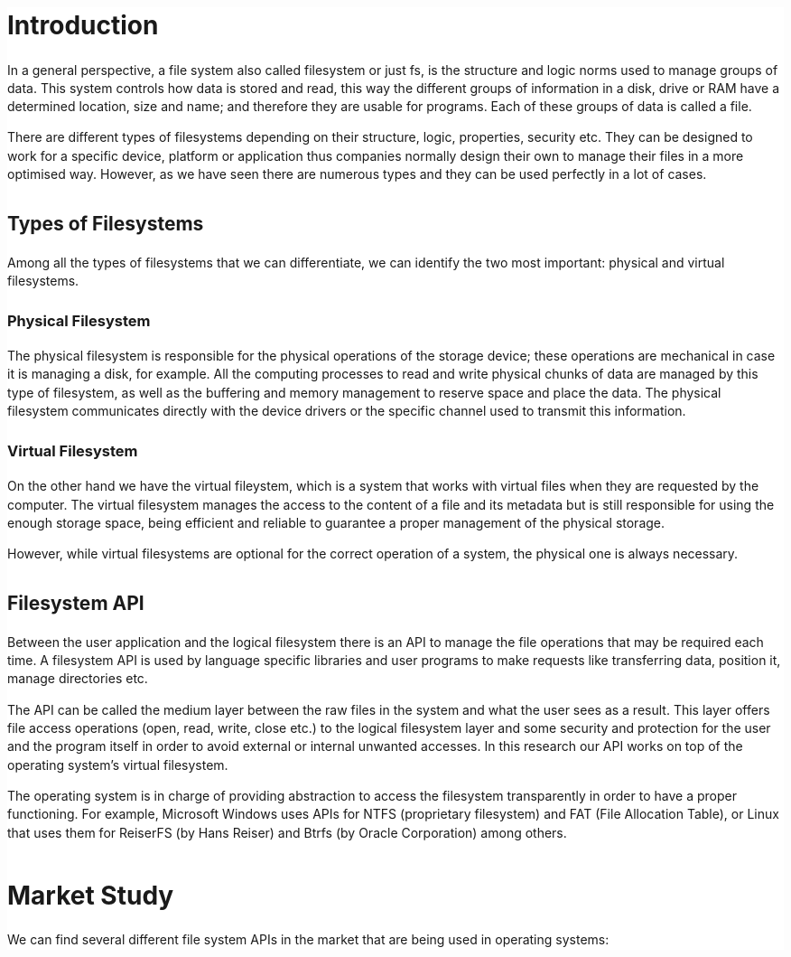 # Introduction
In a general perspective, a file system also called filesystem or just fs, is the structure and logic norms used to manage groups of data. This system controls how data is stored and read, this way the different groups of information in a disk, drive or RAM have a determined location, size and name; and therefore they are usable for programs. Each of these groups of data is called a file.

There are different types of filesystems depending on their structure, logic, properties, security etc. They can be designed to work for a specific device, platform or application thus companies normally design their own to manage their files in a more optimised way. However, as we have seen there are numerous types and they can be used perfectly in a lot of cases.

## Types of Filesystems
Among all the types of filesystems that we can differentiate, we can identify the two most important: physical and virtual filesystems. 

### Physical Filesystem
The physical filesystem is responsible for the physical operations of the storage device; these operations are mechanical in case it is managing a disk, for example. All the computing processes to read and write physical chunks of data are managed by this type of filesystem, as well as the buffering and memory management to reserve space and place the data. The physical filesystem communicates directly with the device drivers or the specific channel used to transmit this information.

### Virtual Filesystem
On the other hand we have the virtual fileystem, which is a system that works with virtual files when they are requested by the computer. The virtual filesystem manages the access to the content of a file and its metadata but is still responsible for using the enough storage space, being efficient and reliable to guarantee a proper management of the physical storage.

However, while virtual filesystems are optional for the correct operation of a system, the physical one is always necessary.

## Filesystem API
Between the user application and the logical filesystem there is an API to manage the file operations that may be required each time. A filesystem API is used by language specific libraries and user programs to make requests like transferring data, position it, manage directories etc.

The API can be called the medium layer between the raw files in the system and what the user sees as a result. This layer offers file access operations (open, read, write, close etc.) to the logical filesystem layer and some security and protection for the user and the program itself in order to avoid external or internal unwanted accesses. In this research our API works on top of the operating system’s virtual filesystem.

The operating system is in charge of providing abstraction to access the filesystem transparently in order to have a proper functioning. For example, Microsoft Windows uses APIs for NTFS (proprietary filesystem) and FAT (File Allocation Table), or Linux that uses them for ReiserFS (by Hans Reiser) and Btrfs (by Oracle Corporation) among others.

# Market Study
We can find several different file system APIs in the market that are being used in operating systems:
